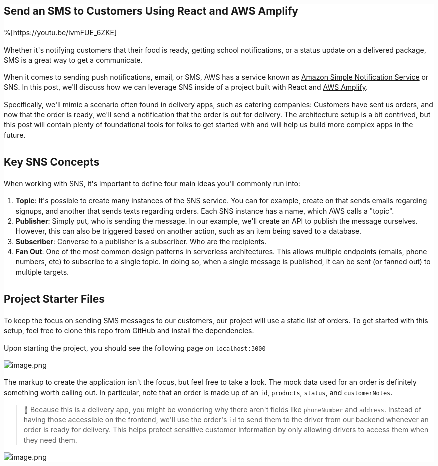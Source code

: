 ## Send an SMS to Customers Using React and AWS Amplify


%[https://youtu.be/ivmFUE_6ZKE]


Whether it's notifying customers that their food is ready, getting school notifications, or a status update on a delivered package, SMS is a great way to get a communicate.

When it comes to sending push notifications, email, or SMS, AWS has a service known as  [Amazon Simple Notification Service](https://aws.amazon.com/sns)  or SNS. In this post, we'll discuss how we can leverage SNS inside of a project built with React and  [AWS Amplify](https://docs.amplify.aws). 

Specifically, we'll mimic a scenario often found in delivery apps, such as catering companies: Customers have sent us orders, and now that the order is ready, we'll send a notification that the order is out for delivery. The architecture setup is a bit contrived, but this post will contain plenty of foundational tools for folks to get started with and will help us build more complex apps in the future.

## Key SNS Concepts

When working with SNS, it's important to define four main ideas you'll commonly run into:

1. **Topic**: It's possible to create many instances of the SNS service. You can for example, create on that sends emails regarding signups, and another that sends texts regarding orders. Each SNS instance has a name, which AWS calls a "topic".
2. **Publisher**: Simply put, who is sending the message. In our example, we'll create an API to publish the message ourselves. However, this can also be triggered based on another action, such as an item being saved to a database.
3. **Subscriber**: Converse to a publisher is a subscriber. Who are the recipients.
4. **Fan Out**: One of the most common design patterns in serverless architectures. This allows multiple endpoints (emails, phone numbers, etc) to subscribe to a single topic. In doing so, when a single message is published, it can be sent (or fanned out) to multiple targets.

## Project Starter Files

To keep the focus on sending SMS messages to our customers, our project will use a static list of orders. To get started with this setup, feel free to clone [this repo](https://github.com/mtliendo/catering-sns-example)  from GitHub and install the dependencies.

Upon starting the project, you should see the following page on `localhost:3000`


![image.png](https://cdn.hashnode.com/res/hashnode/image/upload/v1634148651347/2rkJzwjOE.png)

The markup to create the application isn't the focus, but feel free to take a look. The mock data used for an order is definitely something worth calling out. In particular, note that an order is made up of an `id`, `products`, `status`, and `customerNotes`. 

> 🤔 Because this is a delivery app, you might be wondering why there aren't fields like `phoneNumber` and `address`. Instead of having those accessible on the frontend, we'll use the order's `id` to send them to the driver from our backend whenever an order is ready for delivery. This helps protect sensitive customer information by only allowing drivers to access them when they need them.

![image.png](https://cdn.hashnode.com/res/hashnode/image/upload/v1634149542731/ZjnKEcYi7.png)
